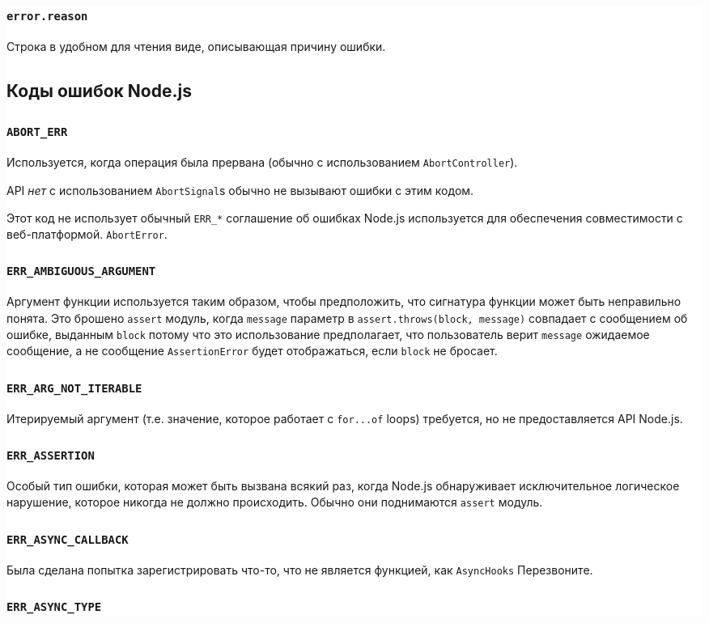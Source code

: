 ### `error.reason`

Строка в удобном для чтения виде, описывающая причину ошибки.

<a id="nodejs-error-codes"></a>

## Коды ошибок Node.js

<a id="ABORT_ERR"></a>

### `ABORT_ERR`



Используется, когда операция была прервана (обычно с использованием `AbortController`).

API _нет_ с использованием `AbortSignal`s обычно не вызывают ошибки с этим кодом.

Этот код не использует обычный `ERR_*` соглашение об ошибках Node.js используется для обеспечения совместимости с веб-платформой. `AbortError`.

<a id="ERR_AMBIGUOUS_ARGUMENT"></a>

### `ERR_AMBIGUOUS_ARGUMENT`

Аргумент функции используется таким образом, чтобы предположить, что сигнатура функции может быть неправильно понята. Это брошено `assert` модуль, когда `message` параметр в `assert.throws(block, message)` совпадает с сообщением об ошибке, выданным `block` потому что это использование предполагает, что пользователь верит `message` ожидаемое сообщение, а не сообщение `AssertionError` будет отображаться, если `block` не бросает.

<a id="ERR_ARG_NOT_ITERABLE"></a>

### `ERR_ARG_NOT_ITERABLE`

Итерируемый аргумент (т.е. значение, которое работает с `for...of` loops) требуется, но не предоставляется API Node.js.

<a id="ERR_ASSERTION"></a>

### `ERR_ASSERTION`

Особый тип ошибки, которая может быть вызвана всякий раз, когда Node.js обнаруживает исключительное логическое нарушение, которое никогда не должно происходить. Обычно они поднимаются `assert` модуль.

<a id="ERR_ASYNC_CALLBACK"></a>

### `ERR_ASYNC_CALLBACK`

Была сделана попытка зарегистрировать что-то, что не является функцией, как `AsyncHooks` Перезвоните.

<a id="ERR_ASYNC_TYPE"></a>

### `ERR_ASYNC_TYPE`
